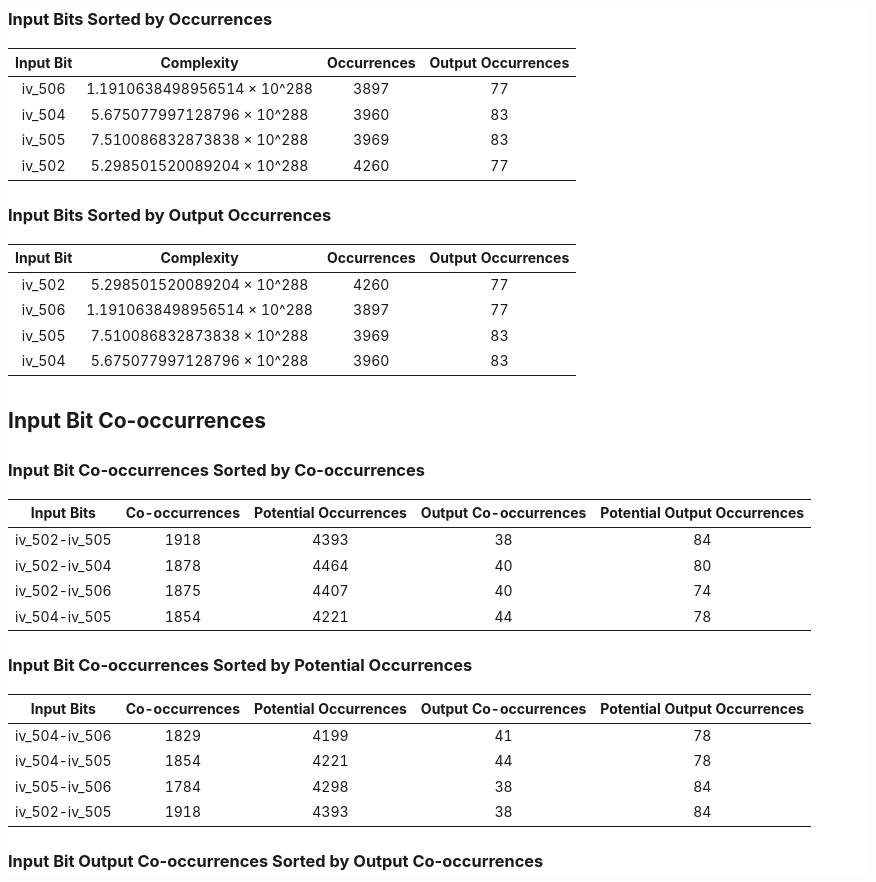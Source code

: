 ### Input Bits Sorted by Occurrences

| Input Bit | Complexity | Occurrences | Output Occurrences |
|:---------:|:----------:|:-----------:|:------------------:|
| iv_506 | 1.1910638498956514 × 10^288 | 3897 | 77 |
| iv_504 | 5.675077997128796 × 10^288 | 3960 | 83 |
| iv_505 | 7.510086832873838 × 10^288 | 3969 | 83 |
| iv_502 | 5.298501520089204 × 10^288 | 4260 | 77 |

### Input Bits Sorted by Output Occurrences

| Input Bit | Complexity | Occurrences | Output Occurrences |
|:---------:|:----------:|:-----------:|:------------------:|
| iv_502 | 5.298501520089204 × 10^288 | 4260 | 77 |
| iv_506 | 1.1910638498956514 × 10^288 | 3897 | 77 |
| iv_505 | 7.510086832873838 × 10^288 | 3969 | 83 |
| iv_504 | 5.675077997128796 × 10^288 | 3960 | 83 |

## Input Bit Co-occurrences

### Input Bit Co-occurrences Sorted by Co-occurrences

| Input Bits | Co-occurrences | Potential Occurrences | Output Co-occurrences | Potential Output Occurrences |
|:----------:|:--------------:|:---------------------:|:---------------------:|:----------------------------:|
| iv_502-iv_505 | 1918 | 4393 | 38 | 84 |
| iv_502-iv_504 | 1878 | 4464 | 40 | 80 |
| iv_502-iv_506 | 1875 | 4407 | 40 | 74 |
| iv_504-iv_505 | 1854 | 4221 | 44 | 78 |

### Input Bit Co-occurrences Sorted by Potential Occurrences

| Input Bits | Co-occurrences | Potential Occurrences | Output Co-occurrences | Potential Output Occurrences |
|:----------:|:--------------:|:---------------------:|:---------------------:|:----------------------------:|
| iv_504-iv_506 | 1829 | 4199 | 41 | 78 |
| iv_504-iv_505 | 1854 | 4221 | 44 | 78 |
| iv_505-iv_506 | 1784 | 4298 | 38 | 84 |
| iv_502-iv_505 | 1918 | 4393 | 38 | 84 |

### Input Bit Output Co-occurrences Sorted by Output Co-occurrences
